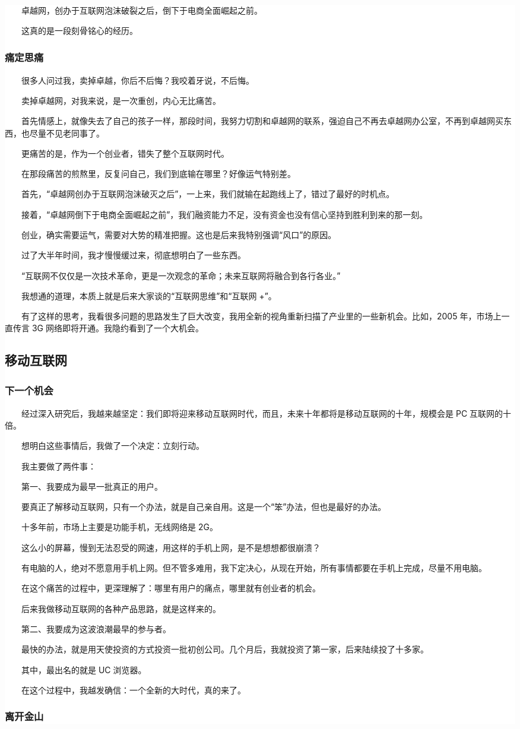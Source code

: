 　　卓越网，创办于互联网泡沫破裂之后，倒下于电商全面崛起之前。

　　这真的是一段刻骨铭心的经历。

### 痛定思痛

　　很多人问过我，卖掉卓越，你后不后悔？我咬着牙说，不后悔。

　　卖掉卓越网，对我来说，是一次重创，内心无比痛苦。

　　首先情感上，就像失去了自己的孩子一样，那段时间，我努力切割和卓越网的联系，强迫自己不再去卓越网办公室，不再到卓越网买东西，也尽量不见老同事了。

　　更痛苦的是，作为一个创业者，错失了整个互联网时代。

　　在那段痛苦的煎熬里，反复问自己，我们到底输在哪里？好像运气特别差。

　　首先，“卓越网创办于互联网泡沫破灭之后”，一上来，我们就输在起跑线上了，错过了最好的时机点。

　　接着，“卓越网倒下于电商全面崛起之前”，我们融资能力不足，没有资金也没有信心坚持到胜利到来的那一刻。

　　创业，确实需要运气，需要对大势的精准把握。这也是后来我特别强调“风口”的原因。

　　过了大半年时间，我才慢慢缓过来，彻底想明白了一些东西。

　　“互联网不仅仅是一次技术革命，更是一次观念的革命；未来互联网将融合到各行各业。”

　　我想通的道理，本质上就是后来大家谈的“互联网思维”和“互联网 +”。

　　有了这样的思考，我看很多问题的思路发生了巨大改变，我用全新的视角重新扫描了产业里的一些新机会。比如，2005 年，市场上一直传言 3G 网络即将开通。我隐约看到了一个大机会。

## 移动互联网

### 下一个机会

　　经过深入研究后，我越来越坚定：我们即将迎来移动互联网时代，而且，未来十年都将是移动互联网的十年，规模会是 PC 互联网的十倍。

　　想明白这些事情后，我做了一个决定：立刻行动。

　　我主要做了两件事：

　　第一、我要成为最早一批真正的用户。

　　要真正了解移动互联网，只有一个办法，就是自己亲自用。这是一个“笨”办法，但也是最好的办法。

　　十多年前，市场上主要是功能手机，无线网络是 2G。

　　这么小的屏幕，慢到无法忍受的网速，用这样的手机上网，是不是想想都很崩溃？

　　有电脑的人，绝对不愿意用手机上网。但不管多难用，我下定决心，从现在开始，所有事情都要在手机上完成，尽量不用电脑。

　　在这个痛苦的过程中，更深理解了：哪里有用户的痛点，哪里就有创业者的机会。

　　后来我做移动互联网的各种产品思路，就是这样来的。

　　第二、我要成为这波浪潮最早的参与者。

　　最快的办法，就是用天使投资的方式投资一批初创公司。几个月后，我就投资了第一家，后来陆续投了十多家。

　　其中，最出名的就是 UC 浏览器。

　　在这个过程中，我越发确信：一个全新的大时代，真的来了。

### 离开金山
